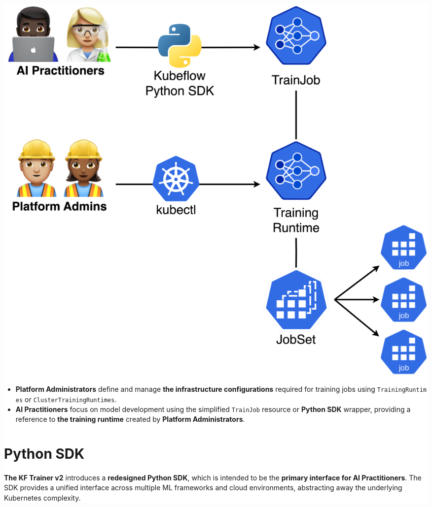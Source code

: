 ![user_personas](/images/2025-07-09-introducing-trainer-v2/user-personas.drawio.svg)

- **Platform Administrators** define and manage **the infrastructure configurations** required for training jobs using `TrainingRuntimes` or `ClusterTrainingRuntimes`. 
- **AI Practitioners** focus on model development using the simplified `TrainJob` resource or **Python SDK** wrapper, providing a reference to **the training runtime** created by **Platform Administrators**.

# Python SDK

**The KF Trainer v2** introduces a **redesigned Python SDK**, which is intended to be the **primary interface for AI Practitioners**.
The SDK provides a unified interface across multiple ML frameworks and cloud environments, abstracting away the underlying Kubernetes complexity.
